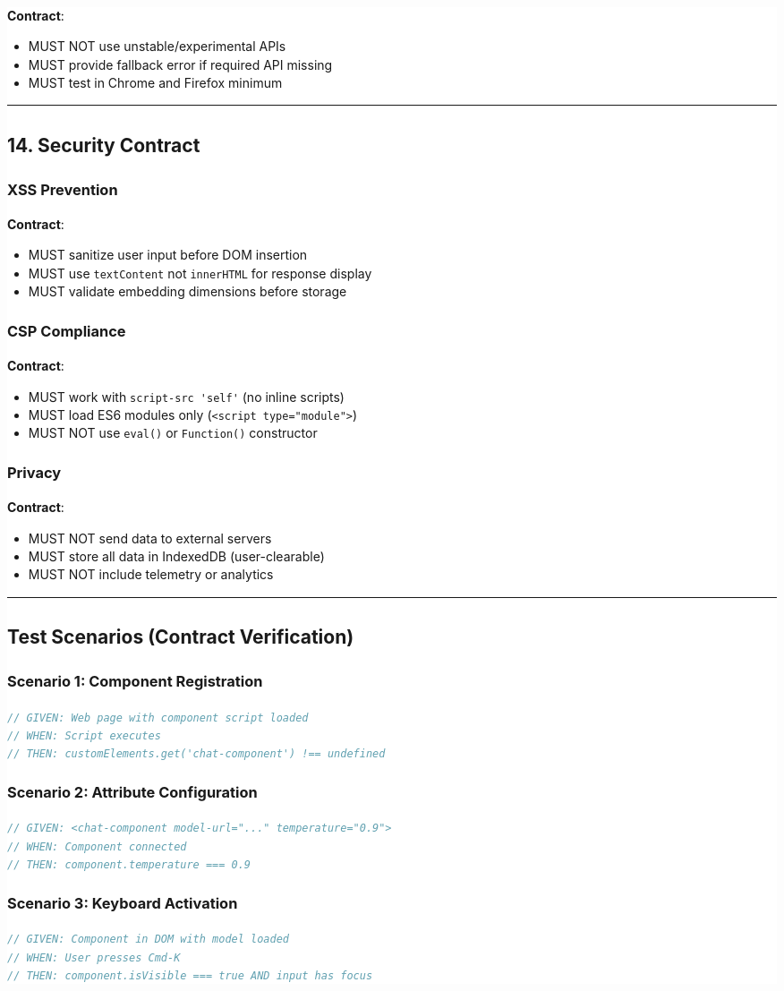 **Contract**:
- MUST NOT use unstable/experimental APIs
- MUST provide fallback error if required API missing
- MUST test in Chrome and Firefox minimum

---

## 14. Security Contract

### XSS Prevention
**Contract**:
- MUST sanitize user input before DOM insertion
- MUST use `textContent` not `innerHTML` for response display
- MUST validate embedding dimensions before storage

### CSP Compliance
**Contract**:
- MUST work with `script-src 'self'` (no inline scripts)
- MUST load ES6 modules only (`<script type="module">`)
- MUST NOT use `eval()` or `Function()` constructor

### Privacy
**Contract**:
- MUST NOT send data to external servers
- MUST store all data in IndexedDB (user-clearable)
- MUST NOT include telemetry or analytics

---

## Test Scenarios (Contract Verification)

### Scenario 1: Component Registration
```javascript
// GIVEN: Web page with component script loaded
// WHEN: Script executes
// THEN: customElements.get('chat-component') !== undefined
```

### Scenario 2: Attribute Configuration
```javascript
// GIVEN: <chat-component model-url="..." temperature="0.9">
// WHEN: Component connected
// THEN: component.temperature === 0.9
```

### Scenario 3: Keyboard Activation
```javascript
// GIVEN: Component in DOM with model loaded
// WHEN: User presses Cmd-K
// THEN: component.isVisible === true AND input has focus
```
